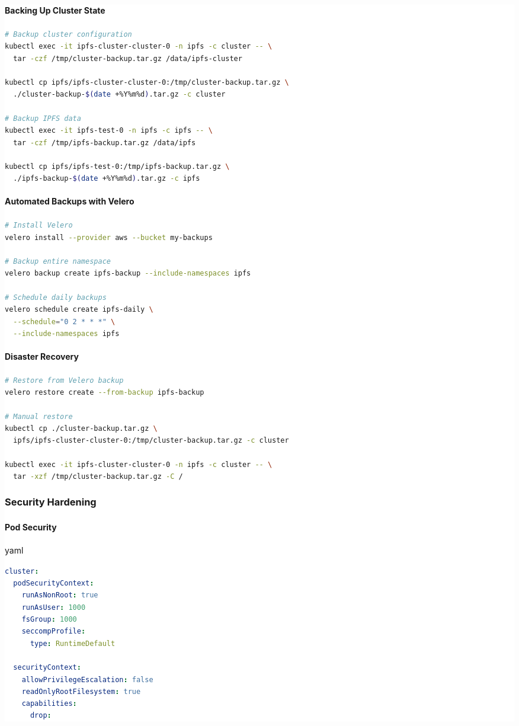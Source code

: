 #### Backing Up Cluster State

```bash
# Backup cluster configuration
kubectl exec -it ipfs-cluster-cluster-0 -n ipfs -c cluster -- \
  tar -czf /tmp/cluster-backup.tar.gz /data/ipfs-cluster

kubectl cp ipfs/ipfs-cluster-cluster-0:/tmp/cluster-backup.tar.gz \
  ./cluster-backup-$(date +%Y%m%d).tar.gz -c cluster

# Backup IPFS data
kubectl exec -it ipfs-test-0 -n ipfs -c ipfs -- \
  tar -czf /tmp/ipfs-backup.tar.gz /data/ipfs

kubectl cp ipfs/ipfs-test-0:/tmp/ipfs-backup.tar.gz \
  ./ipfs-backup-$(date +%Y%m%d).tar.gz -c ipfs
```

#### Automated Backups with Velero

```bash
# Install Velero
velero install --provider aws --bucket my-backups

# Backup entire namespace
velero backup create ipfs-backup --include-namespaces ipfs

# Schedule daily backups
velero schedule create ipfs-daily \
  --schedule="0 2 * * *" \
  --include-namespaces ipfs
```

#### Disaster Recovery

```bash
# Restore from Velero backup
velero restore create --from-backup ipfs-backup

# Manual restore
kubectl cp ./cluster-backup.tar.gz \
  ipfs/ipfs-cluster-cluster-0:/tmp/cluster-backup.tar.gz -c cluster

kubectl exec -it ipfs-cluster-cluster-0 -n ipfs -c cluster -- \
  tar -xzf /tmp/cluster-backup.tar.gz -C /
```

### Security Hardening

#### Pod Security

yaml

```yaml
cluster:
  podSecurityContext:
    runAsNonRoot: true
    runAsUser: 1000
    fsGroup: 1000
    seccompProfile:
      type: RuntimeDefault

  securityContext:
    allowPrivilegeEscalation: false
    readOnlyRootFilesystem: true
    capabilities:
      drop:
```